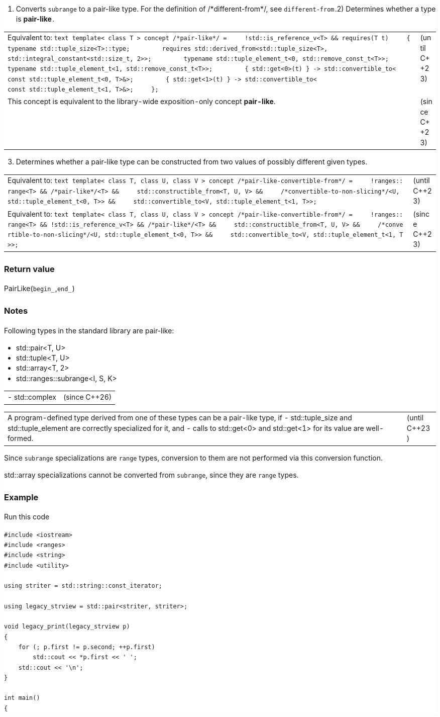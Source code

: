 1) Converts `subrange` to a pair-like type. For the definition of /\*different-from\*/, see `different-from` ﻿.2) Determines whether a type is **pair-like** ﻿.

|  |  |
| --- | --- |
| Equivalent to:   ```text template< class T > concept /*pair-like*/ =     !std::is_reference_v<T> && requires(T t)     {         typename std::tuple_size<T>::type;         requires std::derived_from<std::tuple_size<T>,                                    std::integral_constant<std::size_t, 2>>;         typename std::tuple_element_t<0, std::remove_const_t<T>>;         typename std::tuple_element_t<1, std::remove_const_t<T>>;         { std::get<0>(t) } -> std::convertible_to<                                   const std::tuple_element_t<0, T>&>;         { std::get<1>(t) } -> std::convertible_to<                                   const std::tuple_element_t<1, T>&>;     }; ``` | (until C++23) |
| This concept is equivalent to the library-wide exposition-only concept **pair-like**. | (since C++23) |

3) Determines whether a pair-like type can be constructed from two values of possibly different given types.

|  |  |
| --- | --- |
| Equivalent to:   ```text template< class T, class U, class V > concept /*pair-like-convertible-from*/ =     !ranges::range<T> && /*pair-like*/<T> &&     std::constructible_from<T, U, V> &&     /*convertible-to-non-slicing*/<U, std::tuple_element_t<0, T>> &&     std::convertible_to<V, std::tuple_element_t<1, T>>; ``` | (until C++23) |
| Equivalent to:   ```text template< class T, class U, class V > concept /*pair-like-convertible-from*/ =     !ranges::range<T> && !std::is_reference_v<T> && /*pair-like*/<T> &&     std::constructible_from<T, U, V> &&     /*convertible-to-non-slicing*/<U, std::tuple_element_t<0, T>> &&     std::convertible_to<V, std::tuple_element_t<1, T>>; ``` | (since C++23) |

### Return value

PairLike(`begin_` ﻿,`end_` ﻿)

### Notes

Following types in the standard library are pair-like:

- std::pair<T, U>
- std::tuple<T, U>
- std::array<T, 2>
- std::ranges::subrange<I, S, K>

|  |  |
| --- | --- |
| - std::complex<T> | (since C++26) |

|  |  |
| --- | --- |
| A program-defined type derived from one of these types can be a pair-like type, if   - std::tuple_size and std::tuple_element are correctly specialized for it, and - calls to std::get<0> and std::get<1> for its value are well-formed. | (until C++23) |

Since `subrange` specializations are `range` types, conversion to them are not performed via this conversion function.

std::array specializations cannot be converted from `subrange`, since they are `range` types.

### Example

Run this code

```
#include <iostream>
#include <ranges>
#include <string>
#include <utility>
 
using striter = std::string::const_iterator;
 
using legacy_strview = std::pair<striter, striter>;
 
void legacy_print(legacy_strview p)
{
    for (; p.first != p.second; ++p.first)
        std::cout << *p.first << ' ';
    std::cout << '\n';
}
 
int main()
{
```